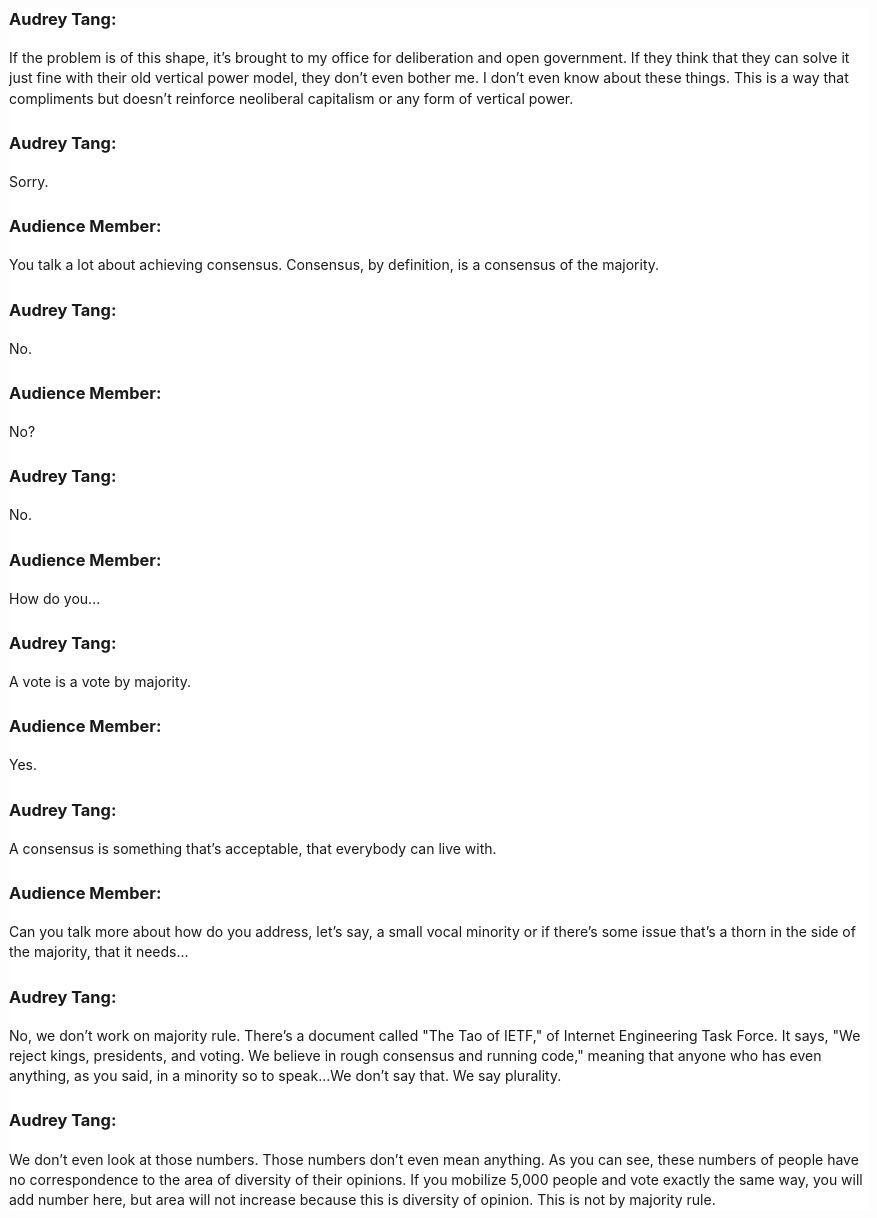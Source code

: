 ### Audrey Tang:
If the problem is of this shape, it’s brought to my office for deliberation and open government. If they think that they can solve it just fine with their old vertical power model, they don’t even bother me. I don’t even know about these things. This is a way that compliments but doesn’t reinforce neoliberal capitalism or any form of vertical power.

### Audrey Tang:
Sorry.

### Audience Member:
You talk a lot about achieving consensus. Consensus, by definition, is a consensus of the majority.

### Audrey Tang:
No.

### Audience Member:
No?

### Audrey Tang:
No.

### Audience Member:
How do you...

### Audrey Tang:
A vote is a vote by majority.

### Audience Member:
Yes.

### Audrey Tang:
A consensus is something that’s acceptable, that everybody can live with.

### Audience Member:
Can you talk more about how do you address, let’s say, a small vocal minority or if there’s some issue that’s a thorn in the side of the majority, that it needs...

### Audrey Tang:
No, we don’t work on majority rule. There’s a document called &quot;The Tao of IETF,&quot; of Internet Engineering Task Force. It says, &quot;We reject kings, presidents, and voting. We believe in rough consensus and running code,&quot; meaning that anyone who has even anything, as you said, in a minority so to speak...We don’t say that. We say plurality.

### Audrey Tang:
We don’t even look at those numbers. Those numbers don’t even mean anything. As you can see, these numbers of people have no correspondence to the area of diversity of their opinions. If you mobilize 5,000 people and vote exactly the same way, you will add number here, but area will not increase because this is diversity of opinion. This is not by majority rule.
